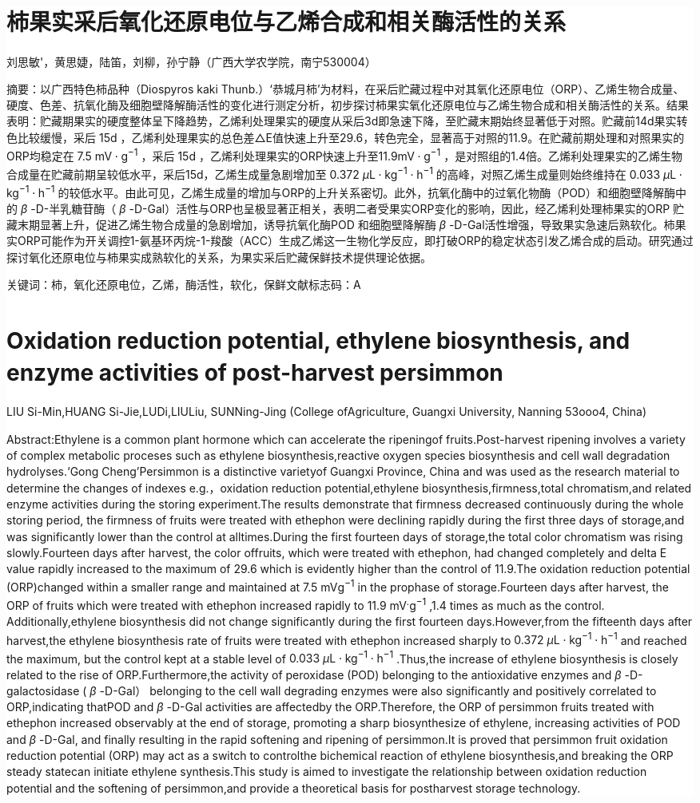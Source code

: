 # 柿果实采后氧化还原电位与乙烯合成和相关酶活性的关系

刘思敏'，黄思婕，陆笛，刘柳，孙宁静（广西大学农学院，南宁530004）

摘要：以广西特色柿品种（Diospyros kaki Thunb.）‘恭城月柿’为材料，在采后贮藏过程中对其氧化还原电位（ORP）、乙烯生物合成量、硬度、色差、抗氧化酶及细胞壁降解酶活性的变化进行测定分析，初步探讨柿果实氧化还原电位与乙烯生物合成和相关酶活性的关系。结果表明：贮藏期果实的硬度整体呈下降趋势，乙烯利处理果实的硬度从采后3d即急速下降，至贮藏末期始终显著低于对照。贮藏前14d果实转色比较缓慢，采后 $1 5 { \mathrm { d } }$ ，乙烯利处理果实的总色差△E值快速上升至29.6，转色完全，显著高于对照的11.9。在贮藏前期处理和对照果实的ORP均稳定在 $7 . 5 \ \mathrm { m V \cdot g ^ { - 1 } }$ ，采后 $1 5 { \mathrm { d } }$ ，乙烯利处理果实的ORP快速上升至$1 1 . 9 \mathrm { m V } { \cdot } \mathrm { g } ^ { - 1 }$ ，是对照组的1.4倍。乙烯利处理果实的乙烯生物合成量在贮藏前期呈较低水平，采后15d，乙烯生成量急剧增加至 $0 . 3 7 2 ~ \mu \mathrm { L } \cdot \mathrm { k g } ^ { - 1 } \cdot \mathrm { h } ^ { - 1 }$ 的高峰，对照乙烯生成量则始终维持在 $0 . 0 3 3 ~ { \mu \mathrm { L } } \cdot \mathrm { k g } ^ { - 1 } \cdot \mathrm { h } ^ { - 1 }$ 的较低水平。由此可见，乙烯生成量的增加与ORP的上升关系密切。此外，抗氧化酶中的过氧化物酶（POD）和细胞壁降解酶中的 $\beta$ -D-半乳糖苷酶（ $\beta$ -D-Gal）活性与ORP也呈极显著正相关，表明二者受果实ORP变化的影响，因此，经乙烯利处理柿果实的ORP 贮藏末期显著上升，促进乙烯生物合成量的急剧增加，诱导抗氧化酶POD 和细胞壁降解酶 $\beta$ -D-Gal活性增强，导致果实急速后熟软化。柿果实ORP可能作为开关调控1-氨基环丙烷-1-羧酸（ACC）生成乙烯这一生物化学反应，即打破ORP的稳定状态引发乙烯合成的启动。研究通过探讨氧化还原电位与柿果实成熟软化的关系，为果实采后贮藏保鲜技术提供理论依据。

关键词：柿，氧化还原电位，乙烯，酶活性，软化，保鲜文献标志码：A

# Oxidation reduction potential, ethylene biosynthesis, and enzyme activities of post-harvest persimmon

LIU Si-Min,HUANG Si-Jie,LUDi,LIULiu, SUNNing-Jing (College ofAgriculture, Guangxi University, Nanning 53ooo4, China)

Abstract:Ethylene is a common plant hormone which can accelerate the ripeningof fruits.Post-harvest ripening involves a variety of complex metabolic proceses such as ethylene biosynthesis,reactive oxygen species biosynthesis and cell wall degradation hydrolyses.‘Gong Cheng’Persimmon is a distinctive varietyof Guangxi Province, China and was used as the research material to determine the changes of indexes e.g.，oxidation reduction potential,ethylene biosynthesis,firmness,total chromatism,and related enzyme activities during the storing experiment.The results demonstrate that firmness decreased continuously during the whole storing period, the firmness of fruits were treated with ethephon were declining rapidly during the first three days of storage,and was significantly lower than the control at alltimes.During the first fourteen days of storage,the total color chromatism was rising slowly.Fourteen days after harvest, the color offruits, which were treated with ethephon, had changed completely and delta E value rapidly increased to the maximum of 29.6 which is evidently higher than the control of 11.9.The oxidation reduction potential (ORP)changed within a smaller range and maintained at $7 . 5 ~ \mathrm { m V ^ { } { g } ^ { - 1 } }$ in the prophase of storage.Fourteen days after harvest, the ORP of fruits which were treated with ethephon increased rapidly to $1 1 . 9 \ \mathrm { m V ^ { . } g ^ { - 1 } }$ ,1.4 times as much as the control. Additionally,ethylene biosynthesis did not change significantly during the first fourteen days.However,from the fifteenth days after harvest,the ethylene biosynthesis rate of fruits were treated with ethephon increased sharply to $0 . 3 7 2 ~ \mu \mathrm { L } \cdot \mathrm { k g } ^ { - 1 } \cdot \mathrm { h } ^ { - 1 }$ and reached the maximum, but the control kept at a stable level of $0 . 0 3 3 \ \mu \mathrm { L } \cdot \mathrm { k g } ^ { - 1 } \cdot \mathrm { h } ^ { - 1 }$ .Thus,the increase of ethylene biosynthesis is closely related to the rise of ORP.Furthermore,the activity of peroxidase (POD) belonging to the antioxidative enzymes and $\beta$ -D-galactosidase ( $\beta$ -D-Gal） belonging to the cell wall degrading enzymes were also significantly and positively correlated to ORP,indicating thatPOD and $\beta$ -D-Gal activities are affectedby the ORP.Therefore, the ORP of persimmon fruits treated with ethephon increased observably at the end of storage, promoting a sharp biosynthesize of ethylene, increasing activities of POD and $\beta$ -D-Gal, and finally resulting in the rapid softening and ripening of persimmon.It is proved that persimmon fruit oxidation reduction potential (ORP) may act as a switch to controlthe bichemical reaction of ethylene biosynthesis,and breaking the ORP steady statecan initiate ethylene synthesis.This study is aimed to investigate the relationship between oxidation reduction potential and the softening of persimmon,and provide a theoretical basis for postharvest storage technology.
